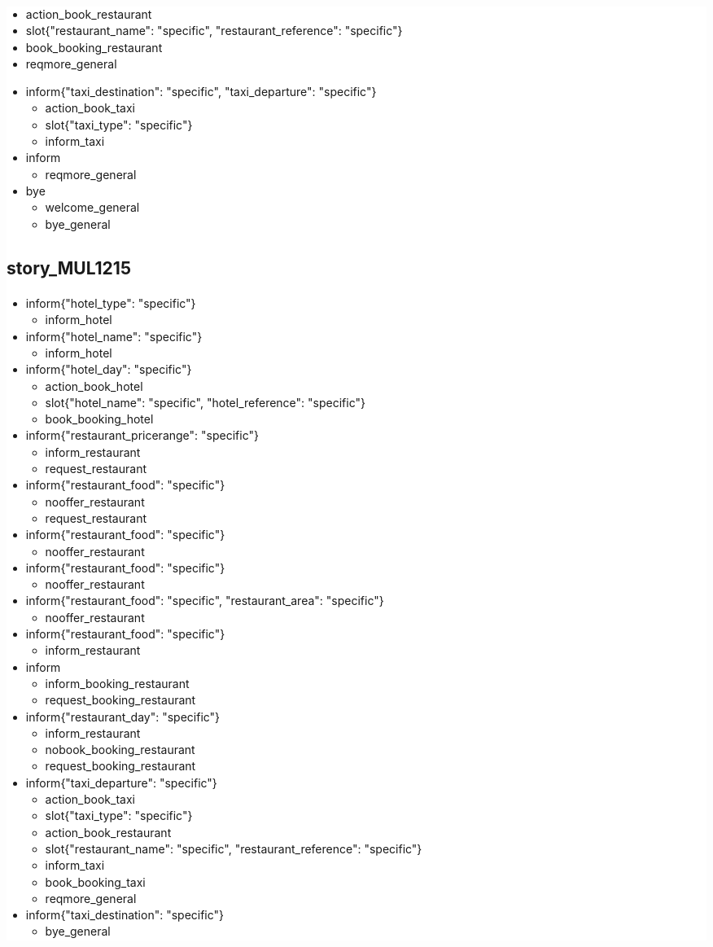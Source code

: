    - action_book_restaurant
   - slot{"restaurant_name": "specific", "restaurant_reference": "specific"}
   - book_booking_restaurant
   - reqmore_general
* inform{"taxi_destination": "specific", "taxi_departure": "specific"}
   - action_book_taxi
   - slot{"taxi_type": "specific"}
   - inform_taxi
* inform
   - reqmore_general
* bye
   - welcome_general
   - bye_general

## story_MUL1215
* inform{"hotel_type": "specific"}
   - inform_hotel
* inform{"hotel_name": "specific"}
   - inform_hotel
* inform{"hotel_day": "specific"}
   - action_book_hotel
   - slot{"hotel_name": "specific", "hotel_reference": "specific"}
   - book_booking_hotel
* inform{"restaurant_pricerange": "specific"}
   - inform_restaurant
   - request_restaurant
* inform{"restaurant_food": "specific"}
   - nooffer_restaurant
   - request_restaurant
* inform{"restaurant_food": "specific"}
   - nooffer_restaurant
* inform{"restaurant_food": "specific"}
   - nooffer_restaurant
* inform{"restaurant_food": "specific", "restaurant_area": "specific"}
   - nooffer_restaurant
* inform{"restaurant_food": "specific"}
   - inform_restaurant
* inform
   - inform_booking_restaurant
   - request_booking_restaurant
* inform{"restaurant_day": "specific"}
   - inform_restaurant
   - nobook_booking_restaurant
   - request_booking_restaurant
* inform{"taxi_departure": "specific"}
   - action_book_taxi
   - slot{"taxi_type": "specific"}
   - action_book_restaurant
   - slot{"restaurant_name": "specific", "restaurant_reference": "specific"}
   - inform_taxi
   - book_booking_taxi
   - reqmore_general
* inform{"taxi_destination": "specific"}
   - bye_general
